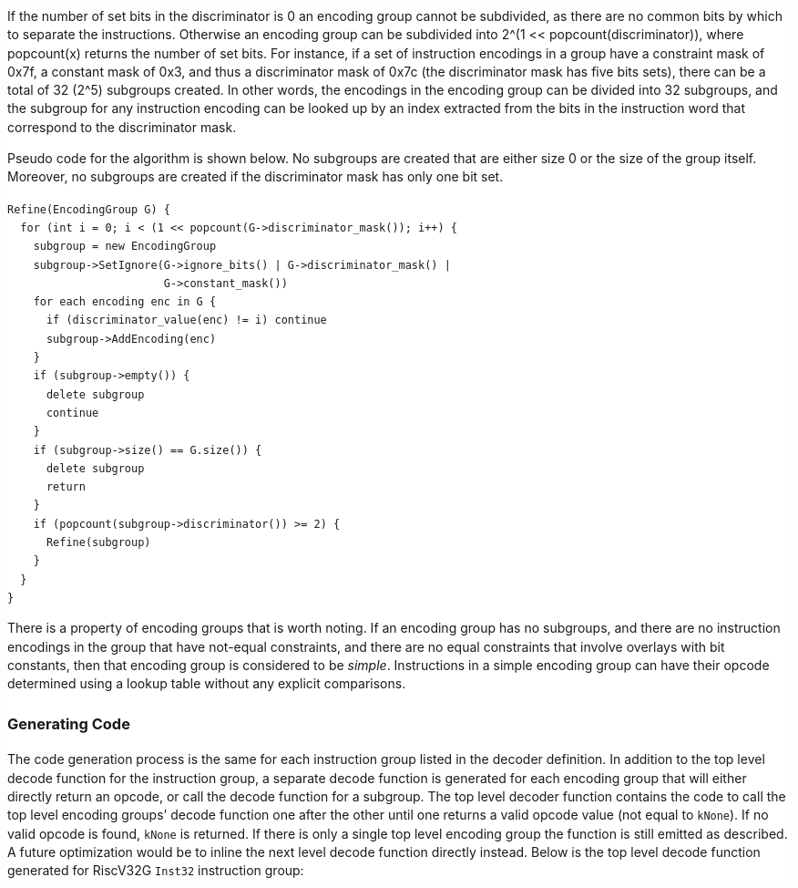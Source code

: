 If the number of set bits in the discriminator is 0 an encoding group cannot be
subdivided, as there are no common bits by which to separate the instructions.
Otherwise an encoding group can be subdivided into 2^(1 &lt;<
popcount(discriminator)), where popcount(x) returns the number of set bits. For
instance, if a set of instruction encodings in a group have a constraint mask of
0x7f, a constant mask of 0x3, and thus a discriminator mask of 0x7c (the
discriminator mask has five bits sets), there can be a total of 32 (2^5)
subgroups created. In other words, the encodings in the encoding group can be
divided into 32 subgroups, and the subgroup for any instruction encoding can be
looked up by an index extracted from the bits in the instruction word that
correspond to the discriminator mask.

Pseudo code for the algorithm is shown below. No subgroups are created that are
either size 0 or the size of the group itself. Moreover, no subgroups are
created if the discriminator mask has only one bit set.

```
Refine(EncodingGroup G) {
  for (int i = 0; i < (1 << popcount(G->discriminator_mask()); i++) {
    subgroup = new EncodingGroup
    subgroup->SetIgnore(G->ignore_bits() | G->discriminator_mask() |
                        G->constant_mask())
    for each encoding enc in G {
      if (discriminator_value(enc) != i) continue
      subgroup->AddEncoding(enc)
    }
    if (subgroup->empty()) {
      delete subgroup
      continue
    }
    if (subgroup->size() == G.size()) {
      delete subgroup
      return
    }
    if (popcount(subgroup->discriminator()) >= 2) {
      Refine(subgroup)
    }
  }
}
```

There is a property of encoding groups that is worth noting. If an encoding
group has no subgroups, and there are no instruction encodings in the group that
have not-equal constraints, and there are no equal constraints that involve
overlays with bit constants, then that encoding group is considered to be
*simple*. Instructions in a simple encoding group can have their opcode
determined using a lookup table without any explicit comparisons.

### Generating Code

The code generation process is the same for each instruction group listed in the
decoder definition. In addition to the top level decode function for the
instruction group, a separate decode function is generated for each encoding
group that will either directly return an opcode, or call the decode function
for a subgroup. The top level decoder function contains the code to call the top
level encoding groups’ decode function one after the other until one returns a
valid opcode value (not equal to `kNone`). If no valid opcode is found, `kNone`
is returned. If there is only a single top level encoding group the function is
still emitted as described. A future optimization would be to inline the next
level decode function directly instead. Below is the top level decode function
generated for RiscV32G `Inst32` instruction group:
